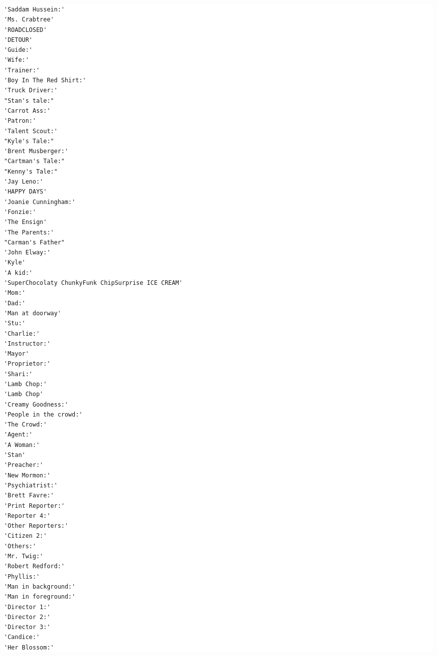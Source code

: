     'Saddam Hussein:'
    'Ms. Crabtree'
    'ROADCLOSED'
    'DETOUR'
    'Guide:'
    'Wife:'
    'Trainer:'
    'Boy In The Red Shirt:'
    'Truck Driver:'
    "Stan's tale:"
    'Carrot Ass:'
    'Patron:'
    'Talent Scout:'
    "Kyle's Tale:"
    'Brent Musberger:'
    "Cartman's Tale:"
    "Kenny's Tale:"
    'Jay Leno:'
    'HAPPY DAYS'
    'Joanie Cunningham:'
    'Fonzie:'
    'The Ensign'
    'The Parents:'
    "Carman's Father"
    'John Elway:'
    'Kyle'
    'A kid:'
    'SuperChocolaty ChunkyFunk ChipSurprise ICE CREAM'
    'Mom:'
    'Dad:'
    'Man at doorway'
    'Stu:'
    'Charlie:'
    'Instructor:'
    'Mayor'
    'Proprietor:'
    'Shari:'
    'Lamb Chop:'
    'Lamb Chop'
    'Creamy Goodness:'
    'People in the crowd:'
    'The Crowd:'
    'Agent:'
    'A Woman:'
    'Stan'
    'Preacher:'
    'New Mormon:'
    'Psychiatrist:'
    'Brett Favre:'
    'Print Reporter:'
    'Reporter 4:'
    'Other Reporters:'
    'Citizen 2:'
    'Others:'
    'Mr. Twig:'
    'Robert Redford:'
    'Phyllis:'
    'Man in background:'
    'Man in foreground:'
    'Director 1:'
    'Director 2:'
    'Director 3:'
    'Candice:'
    'Her Blossom:'